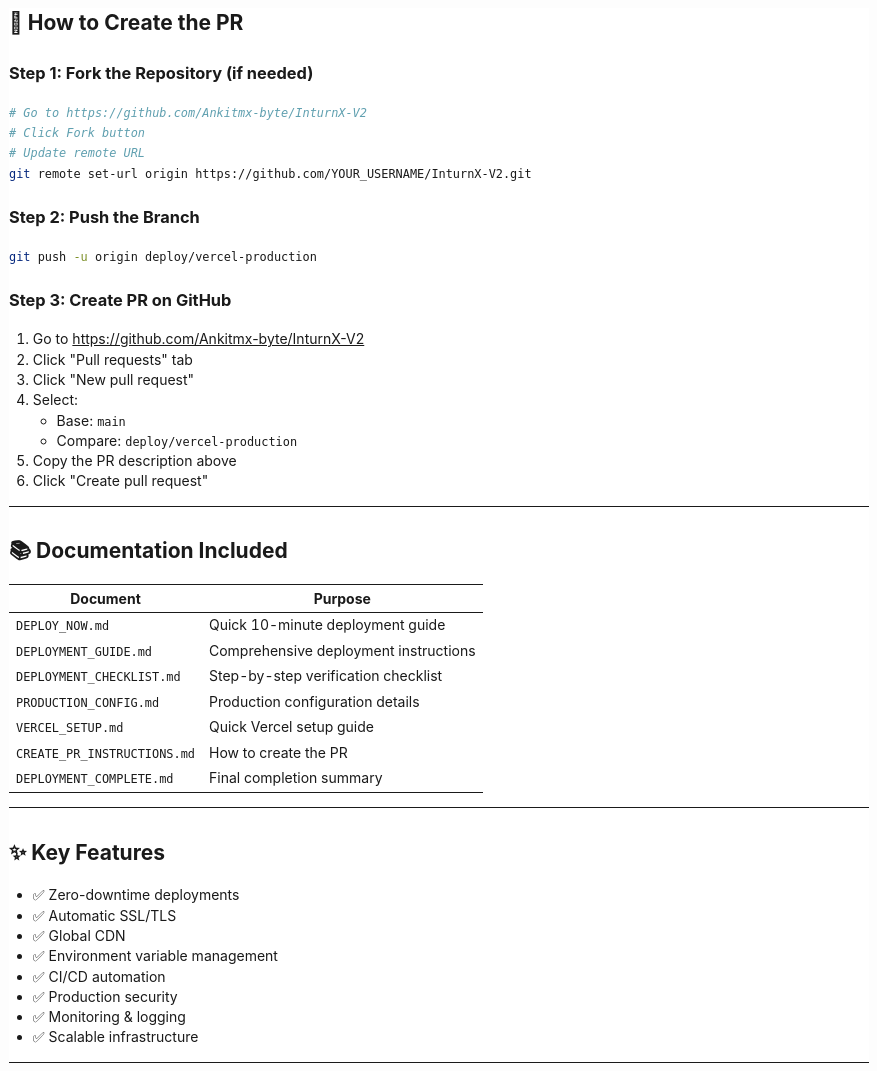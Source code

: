
## 🚀 How to Create the PR

### Step 1: Fork the Repository (if needed)
```bash
# Go to https://github.com/Ankitmx-byte/InturnX-V2
# Click Fork button
# Update remote URL
git remote set-url origin https://github.com/YOUR_USERNAME/InturnX-V2.git
```

### Step 2: Push the Branch
```bash
git push -u origin deploy/vercel-production
```

### Step 3: Create PR on GitHub
1. Go to https://github.com/Ankitmx-byte/InturnX-V2
2. Click "Pull requests" tab
3. Click "New pull request"
4. Select:
   - Base: `main`
   - Compare: `deploy/vercel-production`
5. Copy the PR description above
6. Click "Create pull request"

---

## 📚 Documentation Included

| Document | Purpose |
|----------|---------|
| `DEPLOY_NOW.md` | Quick 10-minute deployment guide |
| `DEPLOYMENT_GUIDE.md` | Comprehensive deployment instructions |
| `DEPLOYMENT_CHECKLIST.md` | Step-by-step verification checklist |
| `PRODUCTION_CONFIG.md` | Production configuration details |
| `VERCEL_SETUP.md` | Quick Vercel setup guide |
| `CREATE_PR_INSTRUCTIONS.md` | How to create the PR |
| `DEPLOYMENT_COMPLETE.md` | Final completion summary |

---

## ✨ Key Features

- ✅ Zero-downtime deployments
- ✅ Automatic SSL/TLS
- ✅ Global CDN
- ✅ Environment variable management
- ✅ CI/CD automation
- ✅ Production security
- ✅ Monitoring & logging
- ✅ Scalable infrastructure

---